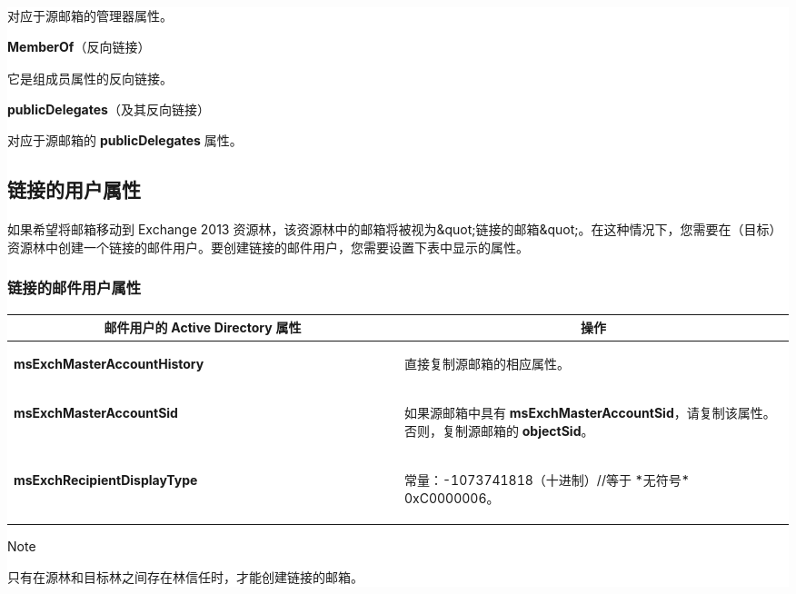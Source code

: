 <td><p>对应于源邮箱的管理器属性。</p></td>
</tr>
<tr class="even">
<td><p><strong>MemberOf</strong>（反向链接）</p></td>
<td><p>它是组成员属性的反向链接。</p></td>
</tr>
<tr class="odd">
<td><p><strong>publicDelegates</strong>（及其反向链接）</p></td>
<td><p>对应于源邮箱的 <strong>publicDelegates</strong> 属性。</p></td>
</tr>
</tbody>
</table>


## 链接的用户属性

如果希望将邮箱移动到 Exchange 2013 资源林，该资源林中的邮箱将被视为\&quot;链接的邮箱\&quot;。在这种情况下，您需要在（目标）资源林中创建一个链接的邮件用户。要创建链接的邮件用户，您需要设置下表中显示的属性。

### 链接的邮件用户属性

<table>
<colgroup>
<col style="width: 50%" />
<col style="width: 50%" />
</colgroup>
<thead>
<tr class="header">
<th>邮件用户的 Active Directory 属性</th>
<th>操作</th>
</tr>
</thead>
<tbody>
<tr class="odd">
<td><p><strong>msExchMasterAccountHistory</strong></p></td>
<td><p>直接复制源邮箱的相应属性。</p></td>
</tr>
<tr class="even">
<td><p><strong>msExchMasterAccountSid</strong></p></td>
<td><p>如果源邮箱中具有 <strong>msExchMasterAccountSid</strong>，请复制该属性。否则，复制源邮箱的 <strong>objectSid</strong>。</p></td>
</tr>
<tr class="odd">
<td><p><strong>msExchRecipientDisplayType</strong></p></td>
<td><p>常量：-1073741818（十进制）//等于 *无符号* 0xC0000006。</p></td>
</tr>
</tbody>
</table>


> [!NOTE]
> 只有在源林和目标林之间存在林信任时，才能创建链接的邮箱。
